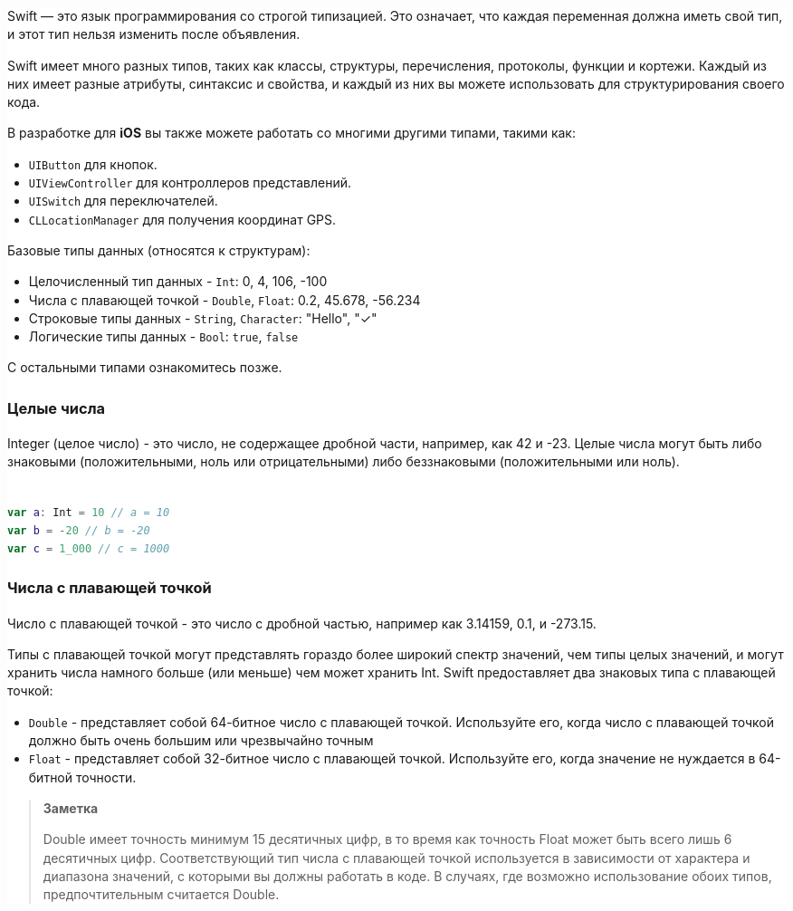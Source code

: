 Swift — это язык программирования со строгой типизацией. Это означает, что каждая переменная должна иметь свой тип, и этот тип нельзя изменить после объявления.

Swift имеет много разных типов, таких как классы, структуры, перечисления, протоколы, функции и кортежи. Каждый из них имеет разные атрибуты, синтаксис и свойства, и каждый из них вы можете использовать для структурирования своего кода.

В разработке для **iOS** вы также можете работать со многими другими типами, такими как:

- `UIButton` для кнопок.
- `UIViewController` для контроллеров представлений.
- `UISwitch` для переключателей.
- `CLLocationManager` для получения координат GPS.

Базовые типы данных (относятся к структурам):

- Целочисленный тип данных - `Int`: 0, 4, 106, -100
- Числа с плавающей точкой - `Double`, `Float`: 0.2, 45.678, -56.234
- Строковые типы данных - `String`, `Character`: "Hello", "✓"
- Логические типы данных - `Bool`: `true`, `false`

С остальными типами ознакомитесь позже.

### Целые числа

Integer (целое число) - это число, не содержащее дробной части, например, как 42 и -23. Целые числа могут быть либо знаковыми (положительными, ноль или отрицательными) либо беззнаковыми (положительными или ноль).

```swift

var a: Int = 10 // a = 10
var b = -20 // b = -20
var c = 1_000 // c = 1000

```

### Числа с плавающей точкой

Число с плавающей точкой - это число с дробной частью, например как 3.14159, 0.1, и -273.15.

Типы с плавающей точкой могут представлять гораздо более широкий спектр значений, чем типы целых значений, и могут хранить числа намного больше (или меньше) чем может хранить Int. Swift предоставляет два знаковых типа с плавающей точкой:

- `Double` - представляет собой 64-битное число с плавающей точкой. Используйте его, когда число с плавающей точкой должно быть очень большим или чрезвычайно точным
- `Float` - представляет собой 32-битное число с плавающей точкой. Используйте его, когда значение не нуждается в 64-битной точности.

> **Заметка**
>
> Double имеет точность минимум 15 десятичных цифр, в то время как точность Float может быть всего лишь 6 десятичных цифр. Соответствующий тип числа с плавающей точкой используется в зависимости от характера и диапазона значений, c которыми вы должны работать в коде. В случаях, где возможно использование обоих типов, предпочтительным считается Double.
